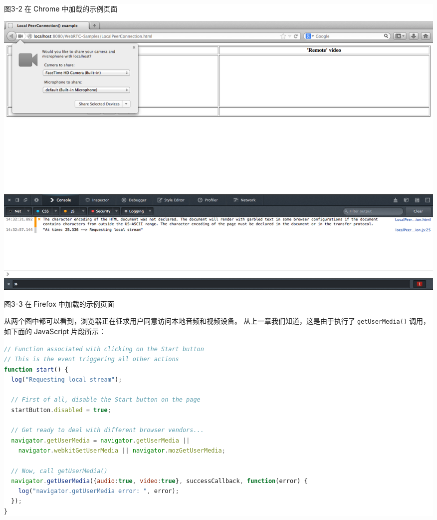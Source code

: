 图3-2 在 Chrome 中加载的示例页面

![图3-3](./images/rcwr_0303.png)

图3-3 在 Firefox 中加载的示例页面

从两个图中都可以看到，浏览器正在征求用户同意访问本地音频和视频设备。 从上一章我们知道，这是由于执行了 `getUserMedia()` 调用，如下面的 JavaScript 片段所示：

```javascript
// Function associated with clicking on the Start button
// This is the event triggering all other actions
function start() {
  log("Requesting local stream");

  // First of all, disable the Start button on the page
  startButton.disabled = true;

  // Get ready to deal with different browser vendors...
  navigator.getUserMedia = navigator.getUserMedia ||
    navigator.webkitGetUserMedia || navigator.mozGetUserMedia;

  // Now, call getUserMedia()
  navigator.getUserMedia({audio:true, video:true}, successCallback, function(error) {
    log("navigator.getUserMedia error: ", error);
  });
}
```
